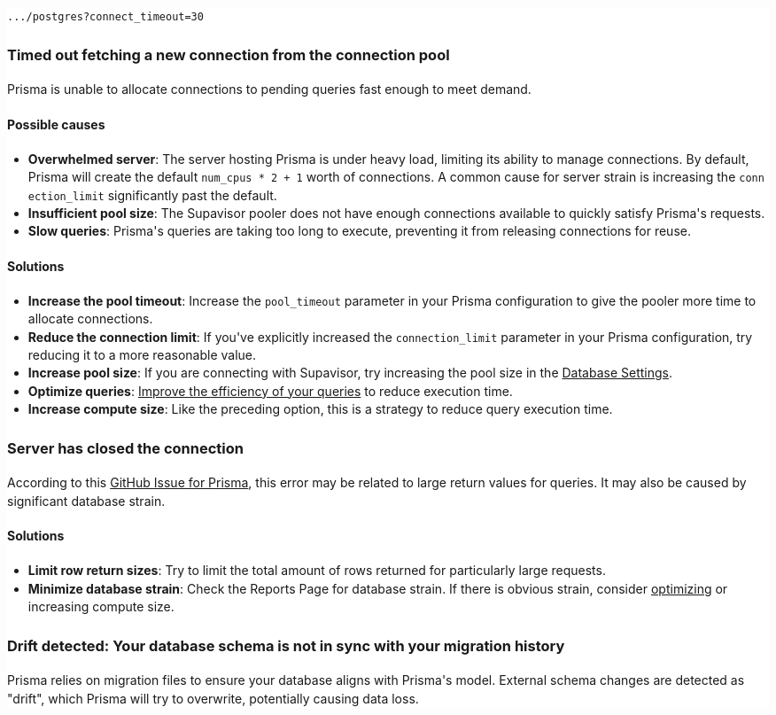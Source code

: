 ```
.../postgres?connect_timeout=30
```

### Timed out fetching a new connection from the connection pool

Prisma is unable to allocate connections to pending queries fast enough to meet demand.

#### Possible causes

- **Overwhelmed server**: The server hosting Prisma is under heavy load, limiting its ability to manage connections. By default, Prisma will create the default `num_cpus * 2 + 1` worth of connections. A common cause for server strain is increasing the `connection_limit` significantly past the default.
- **Insufficient pool size**: The Supavisor pooler does not have enough connections available to quickly satisfy Prisma's requests.
- **Slow queries**: Prisma's queries are taking too long to execute, preventing it from releasing connections for reuse.

#### Solutions

- **Increase the pool timeout**: Increase the `pool_timeout` parameter in your Prisma configuration to give the pooler more time to allocate connections.
- **Reduce the connection limit**: If you've explicitly increased the `connection_limit` parameter in your Prisma configuration, try reducing it to a more reasonable value.
- **Increase pool size**: If you are connecting with Supavisor, try increasing the pool size in the [Database Settings](https://supabase.com/dashboard/project/_/settings/database).
- **Optimize queries**: [Improve the efficiency of your queries](https://supabase.com/docs/guides/database/query-optimization) to reduce execution time.
- **Increase compute size**: Like the preceding option, this is a strategy to reduce query execution time.

### Server has closed the connection

According to this [GitHub Issue for Prisma](https://github.com/prisma/prisma/discussions/7389), this error may be related to large return values for queries. It may also be caused by significant database strain.

#### Solutions

- **Limit row return sizes**: Try to limit the total amount of rows returned for particularly large requests.
- **Minimize database strain**: Check the Reports Page for database strain. If there is obvious strain, consider [optimizing](https://supabase.com/docs/guides/database/query-optimization) or increasing compute size.

### Drift detected: Your database schema is not in sync with your migration history

Prisma relies on migration files to ensure your database aligns with Prisma's model. External schema changes are detected as "drift", which Prisma will try to overwrite, potentially causing data loss.
